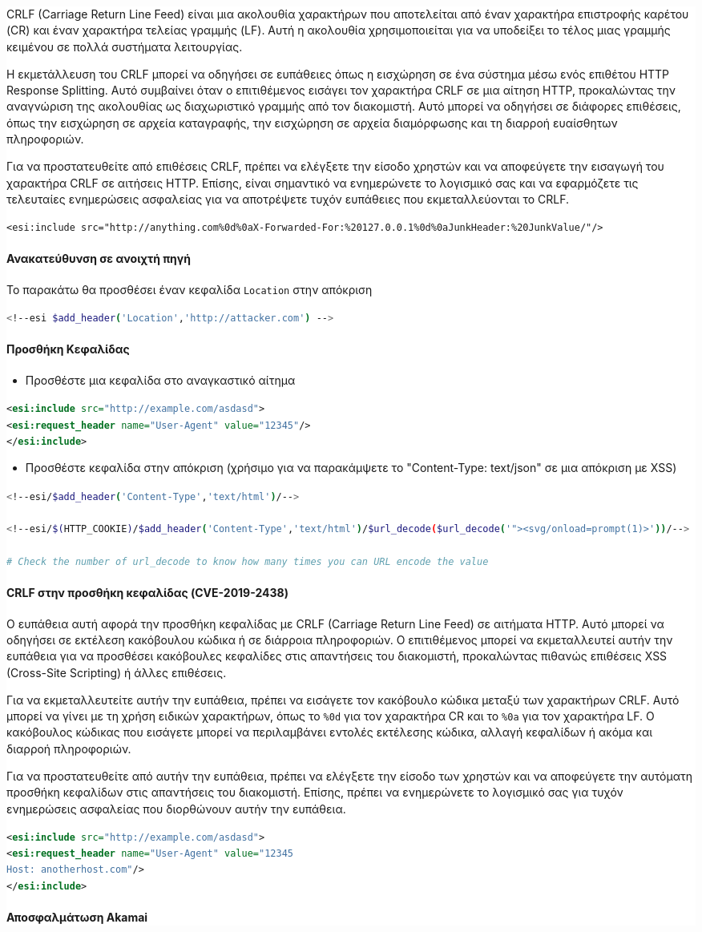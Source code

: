 CRLF (Carriage Return Line Feed) είναι μια ακολουθία χαρακτήρων που αποτελείται από έναν χαρακτήρα επιστροφής καρέτου (CR) και έναν χαρακτήρα τελείας γραμμής (LF). Αυτή η ακολουθία χρησιμοποιείται για να υποδείξει το τέλος μιας γραμμής κειμένου σε πολλά συστήματα λειτουργίας.

Η εκμετάλλευση του CRLF μπορεί να οδηγήσει σε ευπάθειες όπως η εισχώρηση σε ένα σύστημα μέσω ενός επιθέτου HTTP Response Splitting. Αυτό συμβαίνει όταν ο επιτιθέμενος εισάγει τον χαρακτήρα CRLF σε μια αίτηση HTTP, προκαλώντας την αναγνώριση της ακολουθίας ως διαχωριστικό γραμμής από τον διακομιστή. Αυτό μπορεί να οδηγήσει σε διάφορες επιθέσεις, όπως την εισχώρηση σε αρχεία καταγραφής, την εισχώρηση σε αρχεία διαμόρφωσης και τη διαρροή ευαίσθητων πληροφοριών.

Για να προστατευθείτε από επιθέσεις CRLF, πρέπει να ελέγξετε την είσοδο χρηστών και να αποφεύγετε την εισαγωγή του χαρακτήρα CRLF σε αιτήσεις HTTP. Επίσης, είναι σημαντικό να ενημερώνετε το λογισμικό σας και να εφαρμόζετε τις τελευταίες ενημερώσεις ασφαλείας για να αποτρέψετε τυχόν ευπάθειες που εκμεταλλεύονται το CRLF.
```markup
<esi:include src="http://anything.com%0d%0aX-Forwarded-For:%20127.0.0.1%0d%0aJunkHeader:%20JunkValue/"/>
```
#### Ανακατεύθυνση σε ανοιχτή πηγή

Το παρακάτω θα προσθέσει έναν κεφαλίδα `Location` στην απόκριση
```bash
<!--esi $add_header('Location','http://attacker.com') -->
```
#### Προσθήκη Κεφαλίδας

* Προσθέστε μια κεφαλίδα στο αναγκαστικό αίτημα
```xml
<esi:include src="http://example.com/asdasd">
<esi:request_header name="User-Agent" value="12345"/>
</esi:include>
```
* Προσθέστε κεφαλίδα στην απόκριση (χρήσιμο για να παρακάμψετε το "Content-Type: text/json" σε μια απόκριση με XSS)
```bash
<!--esi/$add_header('Content-Type','text/html')/-->

<!--esi/$(HTTP_COOKIE)/$add_header('Content-Type','text/html')/$url_decode($url_decode('"><svg/onload=prompt(1)>'))/-->

# Check the number of url_decode to know how many times you can URL encode the value
```
#### CRLF στην προσθήκη κεφαλίδας (**CVE-2019-2438)**

Ο ευπάθεια αυτή αφορά την προσθήκη κεφαλίδας με CRLF (Carriage Return Line Feed) σε αιτήματα HTTP. Αυτό μπορεί να οδηγήσει σε εκτέλεση κακόβουλου κώδικα ή σε διάρροια πληροφοριών. Ο επιτιθέμενος μπορεί να εκμεταλλευτεί αυτήν την ευπάθεια για να προσθέσει κακόβουλες κεφαλίδες στις απαντήσεις του διακομιστή, προκαλώντας πιθανώς επιθέσεις XSS (Cross-Site Scripting) ή άλλες επιθέσεις.

Για να εκμεταλλευτείτε αυτήν την ευπάθεια, πρέπει να εισάγετε τον κακόβουλο κώδικα μεταξύ των χαρακτήρων CRLF. Αυτό μπορεί να γίνει με τη χρήση ειδικών χαρακτήρων, όπως το `%0d` για τον χαρακτήρα CR και το `%0a` για τον χαρακτήρα LF. Ο κακόβουλος κώδικας που εισάγετε μπορεί να περιλαμβάνει εντολές εκτέλεσης κώδικα, αλλαγή κεφαλίδων ή ακόμα και διαρροή πληροφοριών.

Για να προστατευθείτε από αυτήν την ευπάθεια, πρέπει να ελέγξετε την είσοδο των χρηστών και να αποφεύγετε την αυτόματη προσθήκη κεφαλίδων στις απαντήσεις του διακομιστή. Επίσης, πρέπει να ενημερώνετε το λογισμικό σας για τυχόν ενημερώσεις ασφαλείας που διορθώνουν αυτήν την ευπάθεια.
```xml
<esi:include src="http://example.com/asdasd">
<esi:request_header name="User-Agent" value="12345
Host: anotherhost.com"/>
</esi:include>
```
#### Αποσφαλμάτωση Akamai
